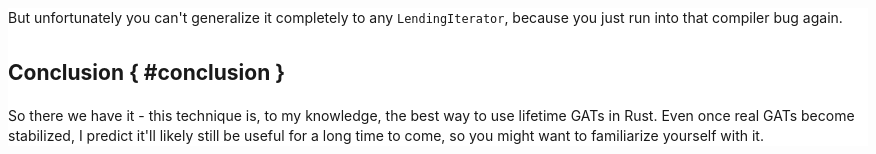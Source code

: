 ```rs
```

But unfortunately you can't generalize it completely to any `LendingIterator`,
because you just run into that compiler bug again.

## Conclusion { #conclusion }

So there we have it -
this technique is,
to my knowledge,
the best way to use lifetime GATs in Rust.
Even once real GATs become stabilized,
I predict it'll likely still be useful
for a long time to come,
so you might want to familiarize yourself with it.

[danielhenrymantilla]: https://github.com/danielhenrymantilla
[nougat]: https://docs.rs/nougat
[GATs]: https://github.com/rust-lang/rust/issues/44265
[HRTBs]: https://doc.rust-lang.org/nomicon/hrtb.html
[where hrtb issue]: https://github.com/rust-lang/rust/issues/95268
[this gist]: https://gist.github.com/jix/42d0e4a36ace4c618a59f0ba03be5bf5
[@jix]: https://github.com/jix
[workaround 1]: #dyn-trait-as-a-hkt
